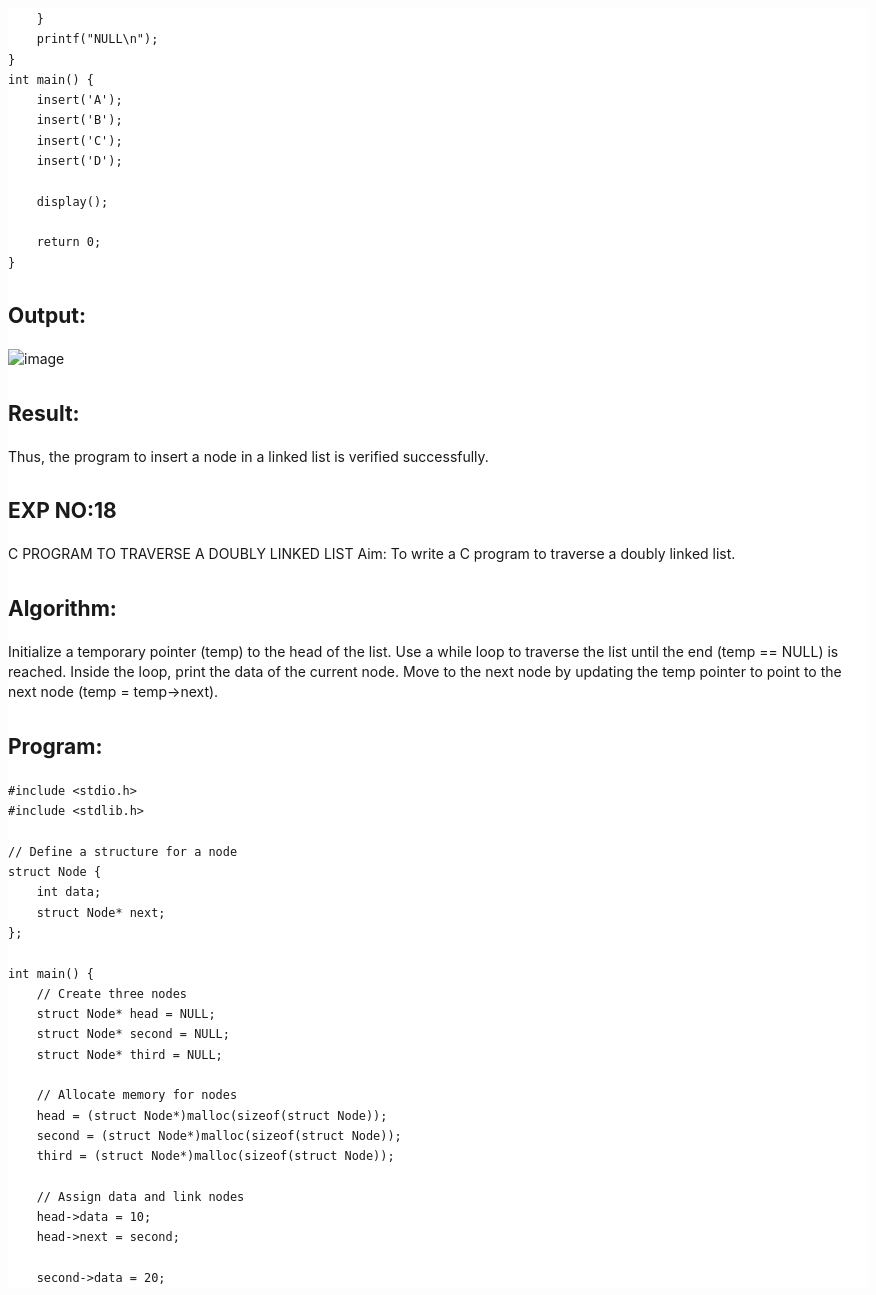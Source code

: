 ```
    }
    printf("NULL\n");
}
int main() {
    insert('A');
    insert('B');
    insert('C');
    insert('D');

    display();

    return 0;
}

```
## Output:

![image](https://github.com/user-attachments/assets/49f6e3fc-8d0a-48da-8d5f-1236afc119ac)


## Result:
Thus, the program to insert a node in a linked list is verified successfully.

## EXP NO:18 
C PROGRAM TO TRAVERSE A DOUBLY LINKED LIST Aim: To write a C program to traverse a doubly linked list.

## Algorithm:

Initialize a temporary pointer (temp) to the head of the list.
Use a while loop to traverse the list until the end (temp == NULL) is reached.
Inside the loop, print the data of the current node.
Move to the next node by updating the temp pointer to point to the next node (temp = temp->next).
## Program:
```
#include <stdio.h>
#include <stdlib.h>

// Define a structure for a node
struct Node {
    int data;
    struct Node* next;
};

int main() {
    // Create three nodes
    struct Node* head = NULL;
    struct Node* second = NULL;
    struct Node* third = NULL;

    // Allocate memory for nodes
    head = (struct Node*)malloc(sizeof(struct Node));
    second = (struct Node*)malloc(sizeof(struct Node));
    third = (struct Node*)malloc(sizeof(struct Node));

    // Assign data and link nodes
    head->data = 10;
    head->next = second;

    second->data = 20;
```